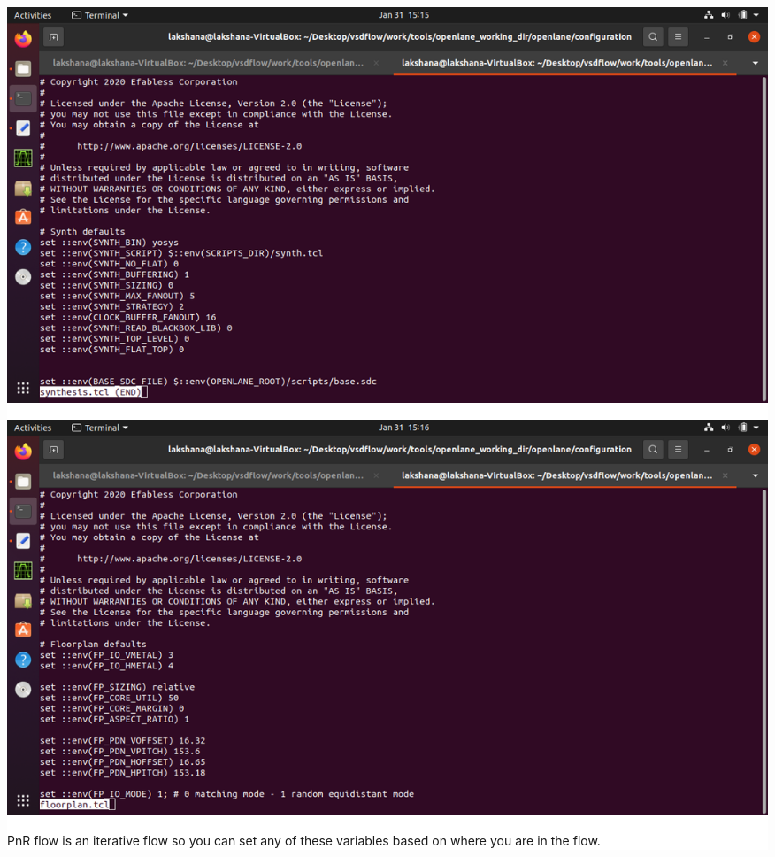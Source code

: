 ![alt_text](images/image108.png "image_tooltip")

![alt_text](images/image73.png "image_tooltip")

PnR flow is an iterative flow so you can set any of these variables based on where you are in the flow. 
